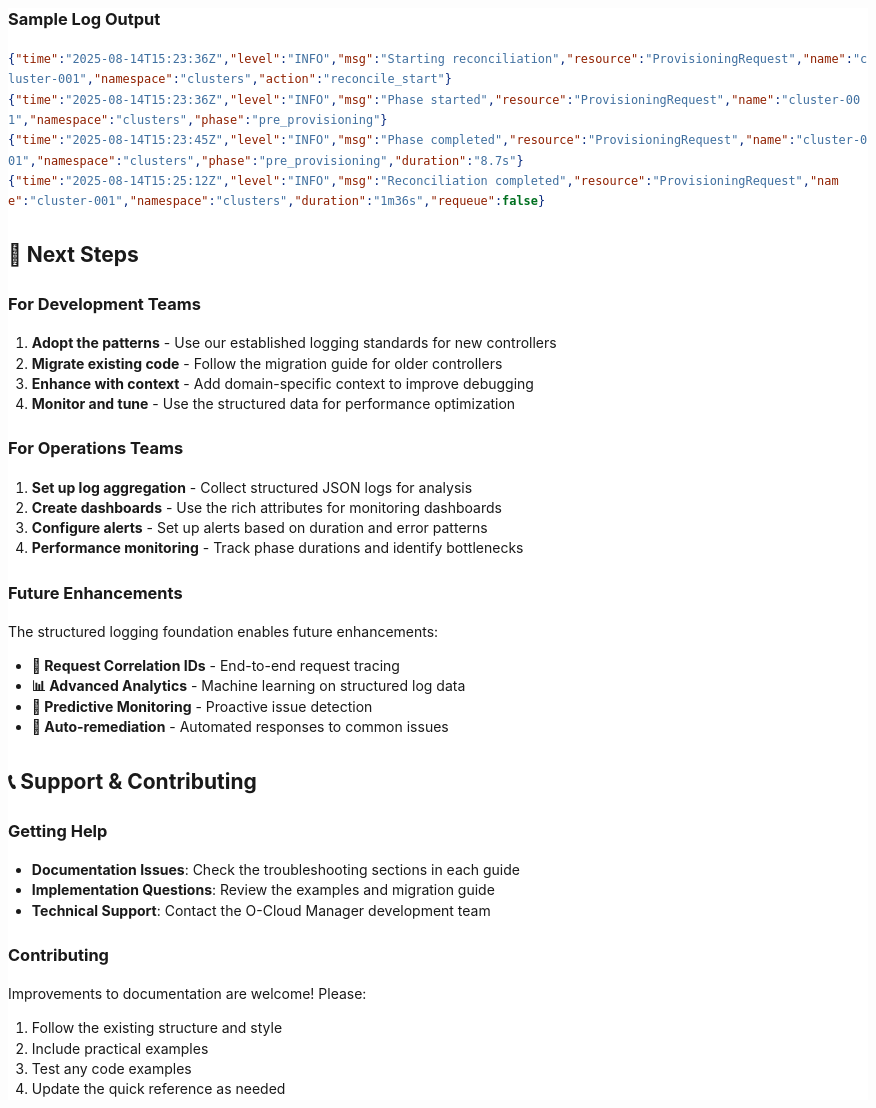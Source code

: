 ### Sample Log Output

```json
{"time":"2025-08-14T15:23:36Z","level":"INFO","msg":"Starting reconciliation","resource":"ProvisioningRequest","name":"cluster-001","namespace":"clusters","action":"reconcile_start"}
{"time":"2025-08-14T15:23:36Z","level":"INFO","msg":"Phase started","resource":"ProvisioningRequest","name":"cluster-001","namespace":"clusters","phase":"pre_provisioning"}
{"time":"2025-08-14T15:23:45Z","level":"INFO","msg":"Phase completed","resource":"ProvisioningRequest","name":"cluster-001","namespace":"clusters","phase":"pre_provisioning","duration":"8.7s"}
{"time":"2025-08-14T15:25:12Z","level":"INFO","msg":"Reconciliation completed","resource":"ProvisioningRequest","name":"cluster-001","namespace":"clusters","duration":"1m36s","requeue":false}
```

## 🚀 Next Steps

### For Development Teams

1. **Adopt the patterns** - Use our established logging standards for new controllers
2. **Migrate existing code** - Follow the migration guide for older controllers  
3. **Enhance with context** - Add domain-specific context to improve debugging
4. **Monitor and tune** - Use the structured data for performance optimization

### For Operations Teams

1. **Set up log aggregation** - Collect structured JSON logs for analysis
2. **Create dashboards** - Use the rich attributes for monitoring dashboards
3. **Configure alerts** - Set up alerts based on duration and error patterns
4. **Performance monitoring** - Track phase durations and identify bottlenecks

### Future Enhancements

The structured logging foundation enables future enhancements:

- **🔗 Request Correlation IDs** - End-to-end request tracing
- **📊 Advanced Analytics** - Machine learning on structured log data
- **🎯 Predictive Monitoring** - Proactive issue detection
- **🔧 Auto-remediation** - Automated responses to common issues

## 📞 Support & Contributing

### Getting Help

- **Documentation Issues**: Check the troubleshooting sections in each guide
- **Implementation Questions**: Review the examples and migration guide
- **Technical Support**: Contact the O-Cloud Manager development team

### Contributing

Improvements to documentation are welcome! Please:

1. Follow the existing structure and style
2. Include practical examples
3. Test any code examples  
4. Update the quick reference as needed
